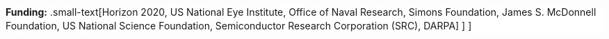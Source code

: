 **Funding:** .small-text[Horizon 2020, US National Eye Institute, Office of Naval Research, Simons Foundation, James S. McDonnell Foundation, US National Science Foundation, Semiconductor Research Corporation (SRC), DARPA]
]
]

